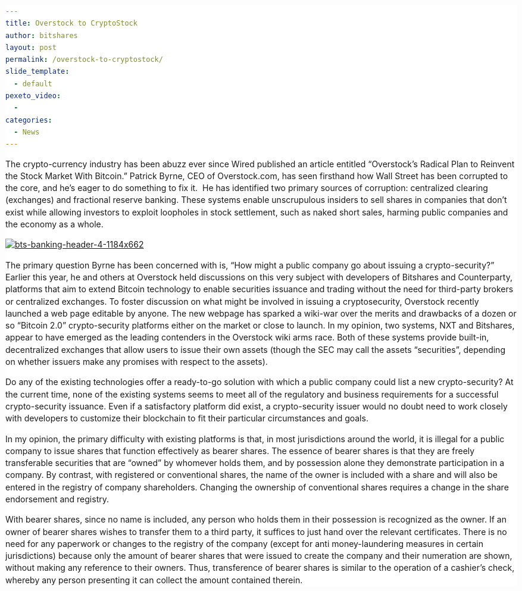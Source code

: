 ```yaml
---
title: Overstock to CryptoStock
author: bitshares
layout: post
permalink: /overstock-to-cryptostock/
slide_template:
  - default
pexeto_video:
  - 
categories:
  - News
---
```

The crypto-currency industry has been abuzz ever since Wired published an article entitled “Overstock’s Radical Plan to Reinvent the Stock Market With Bitcoin.” Patrick Byrne, CEO of Overstock.com, has seen firsthand how Wall Street has been corrupted to the core, and he’s eager to do something to fix it.  He has identified two primary sources of corruption: centralized clearing (exchanges) and fractional reserve banking. These systems enable unscrupulous insiders to sell shares in companies that don’t exist while allowing investors to exploit loopholes in stock settlement, such as naked short sales, harming public companies and the economy as a whole.

[<img class="alignnone size-full wp-image-12075" src="http://bitshares.org/blog/wp-content/uploads/2014/05/bts-banking-header-4-1184x662.jpg" alt="bts-banking-header-4-1184x662" width="1184" height="662" />][1]

The primary question Byrne has been concerned with is, “How might a public company go about issuing a crypto-security?” Earlier this year, he and others at Overstock held discussions on this very subject with developers of Bitshares and Counterparty, platforms that aim to extend Bitcoin technology to enable securities issuance and trading without the need for third-party brokers or centralized exchanges. To foster discussion on what might be involved in issuing a cryptosecurity, Overstock recently launched a web page editable by anyone. The new webpage has sparked a wiki-war over the merits and drawbacks of a dozen or so “Bitcoin 2.0” crypto-security platforms either on the market or close to launch. In my opinion, two systems, NXT and Bitshares, appear to have emerged as the leading contenders in the Overstock wiki arms race. Both of these systems provide built-in, decentralized exchanges that allow users to issue their own assets (though the SEC may call the assets “securities”, depending on whether issuers make any promises with respect to the assets).

Do any of the existing technologies offer a ready-to-go solution with which a public company could list a new crypto-security? At the current time, none of the existing systems seems to meet all of the regulatory and business requirements for a successful crypto-security issuance. Even if a satisfactory platform did exist, a crypto-security issuer would no doubt need to work closely with developers to customize their blockchain to fit their particular circumstances and goals.

In my opinion, the primary difficulty with existing platforms is that, in most jurisdictions around the world, it is illegal for a public company to issue shares that function effectively as bearer shares. The essence of bearer shares is that they are freely transferable securities that are “owned” by whomever holds them, and by possession alone they demonstrate participation in a company. By contrast, with registered or conventional shares, the name of the owner is included with a share and will also be entered in the registry of company shareholders. Changing the ownership of conventional shares requires a change in the share endorsement and registry.

With bearer shares, since no name is included, any person who holds them in their possession is recognized as the owner. If an owner of bearer shares wishes to transfer them to a third party, it suffices to just hand over the relevant certificates. There is no need for any paperwork or changes to the registry of the company (except for anti money-laundering measures in certain jurisdictions) because only the amount of bearer shares that were issued to create the company and their numeration are shown, without making any reference to their owners. Thus, transference of bearer shares is similar to the operation of a cashier’s check, whereby any person presenting it can collect the amount contained therein.


 [1]: http://bitshares.org/blog/wp-content/uploads/2014/05/bts-banking-header-4-1184x662.jpg